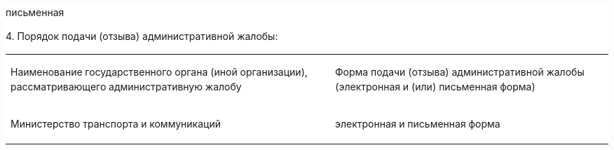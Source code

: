 <td><p>письменная</p></td>
</tr>
</table>
<p></p>
<p>4. Порядок подачи (отзыва) административной жалобы:</p>
<p></p>
<table>
<tr>
<td><p>Наименование государственного органа (иной организации), рассматривающего административную жалобу</p></td>
<td><p>Форма подачи (отзыва) административной жалобы (электронная и (или) письменная форма)</p></td>
</tr>
<tr>
<td><p>Министерство транспорта и коммуникаций </p></td>
<td><p>электронная и письменная форма</p></td>
</tr>
</table>
<p></p>